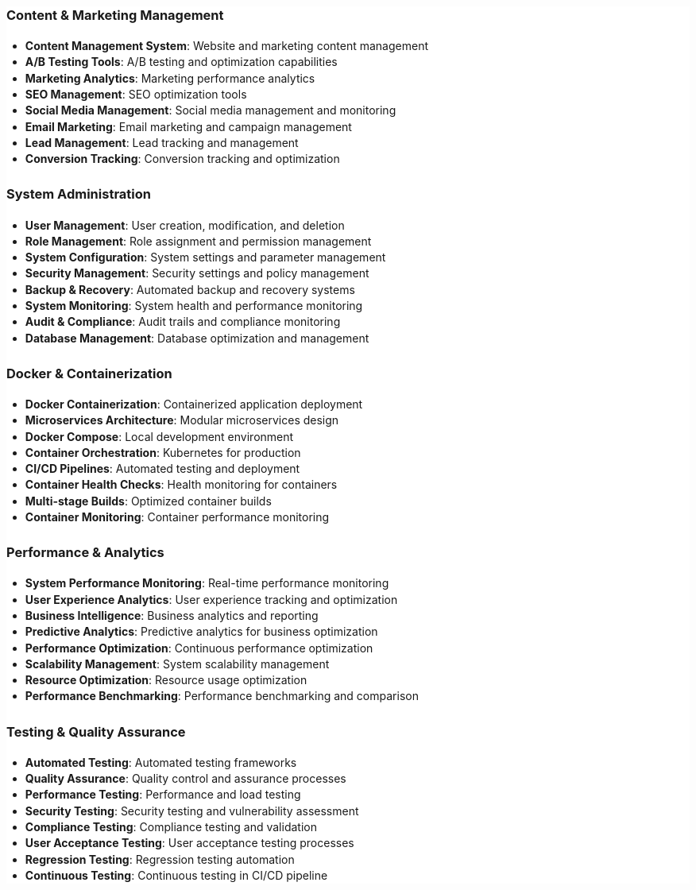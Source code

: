 ### **Content & Marketing Management**
- **Content Management System**: Website and marketing content management
- **A/B Testing Tools**: A/B testing and optimization capabilities
- **Marketing Analytics**: Marketing performance analytics
- **SEO Management**: SEO optimization tools
- **Social Media Management**: Social media management and monitoring
- **Email Marketing**: Email marketing and campaign management
- **Lead Management**: Lead tracking and management
- **Conversion Tracking**: Conversion tracking and optimization

### **System Administration**
- **User Management**: User creation, modification, and deletion
- **Role Management**: Role assignment and permission management
- **System Configuration**: System settings and parameter management
- **Security Management**: Security settings and policy management
- **Backup & Recovery**: Automated backup and recovery systems
- **System Monitoring**: System health and performance monitoring
- **Audit & Compliance**: Audit trails and compliance monitoring
- **Database Management**: Database optimization and management

### **Docker & Containerization**
- **Docker Containerization**: Containerized application deployment
- **Microservices Architecture**: Modular microservices design
- **Docker Compose**: Local development environment
- **Container Orchestration**: Kubernetes for production
- **CI/CD Pipelines**: Automated testing and deployment
- **Container Health Checks**: Health monitoring for containers
- **Multi-stage Builds**: Optimized container builds
- **Container Monitoring**: Container performance monitoring

### **Performance & Analytics**
- **System Performance Monitoring**: Real-time performance monitoring
- **User Experience Analytics**: User experience tracking and optimization
- **Business Intelligence**: Business analytics and reporting
- **Predictive Analytics**: Predictive analytics for business optimization
- **Performance Optimization**: Continuous performance optimization
- **Scalability Management**: System scalability management
- **Resource Optimization**: Resource usage optimization
- **Performance Benchmarking**: Performance benchmarking and comparison

### **Testing & Quality Assurance**
- **Automated Testing**: Automated testing frameworks
- **Quality Assurance**: Quality control and assurance processes
- **Performance Testing**: Performance and load testing
- **Security Testing**: Security testing and vulnerability assessment
- **Compliance Testing**: Compliance testing and validation
- **User Acceptance Testing**: User acceptance testing processes
- **Regression Testing**: Regression testing automation
- **Continuous Testing**: Continuous testing in CI/CD pipeline
